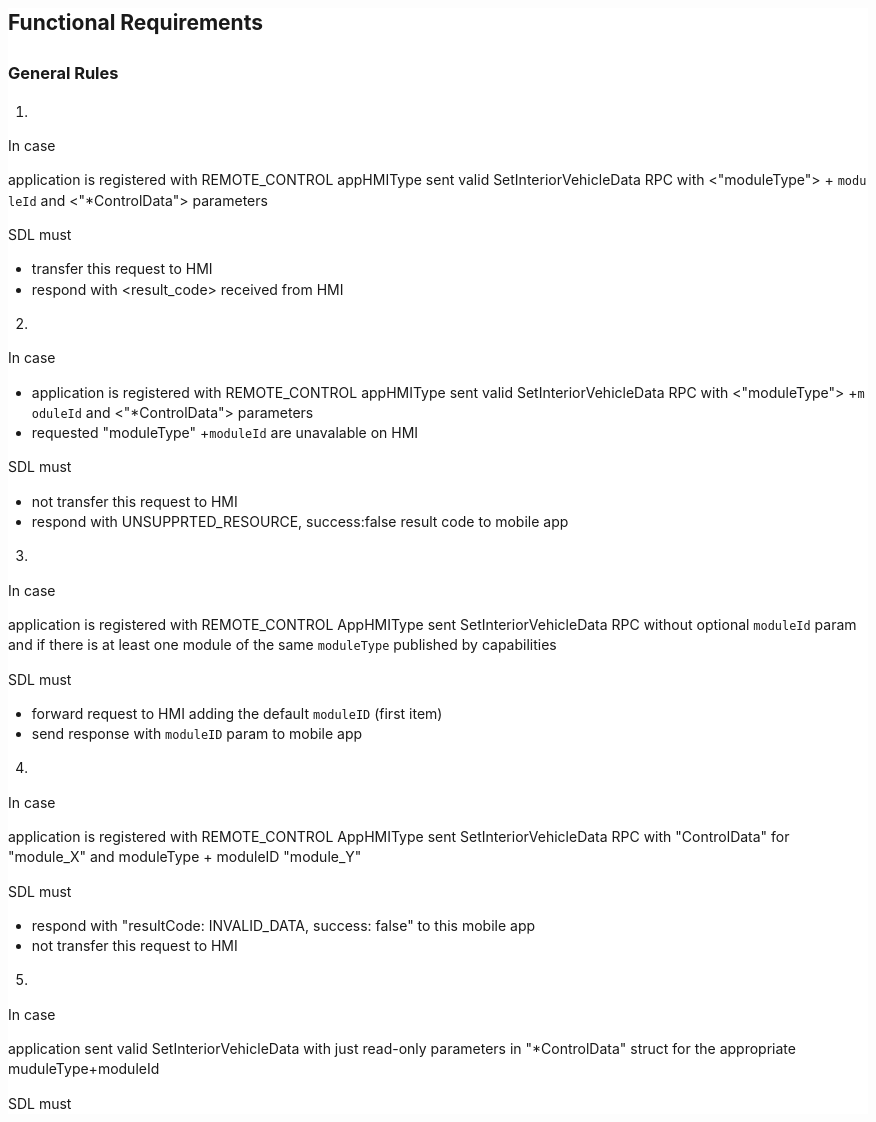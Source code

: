## Functional Requirements

### General Rules
1.  
In case

application is registered with REMOTE_CONTROL appHMIType
sent valid SetInteriorVehicleData RPC with <"moduleType"> + `moduleId` and <"*ControlData"> parameters

SDL must
- transfer this request to HMI
- respond with <result_code> received from HMI

2.
In case
- application is registered with REMOTE_CONTROL appHMIType
sent valid SetInteriorVehicleData RPC with <"moduleType"> +`moduleId` and <"*ControlData"> parameters
- requested "moduleType" +`moduleId` are unavalable on HMI

SDL must
- not transfer this request to HMI
- respond with UNSUPPRTED_RESOURCE, success:false result code to mobile app


3.
In case

application is registered with REMOTE_CONTROL AppHMIType
sent SetInteriorVehicleData RPC without optional `moduleId` param
and if there is at least one module of the same `moduleType` published by capabilities

SDL must
- forward request to HMI adding the default `moduleID` (first item)
- send response with `moduleID` param to mobile app

4.
In case

application is registered with REMOTE_CONTROL AppHMIType
sent SetInteriorVehicleData RPC with
"ControlData" for "module_X" and moduleType + moduleID "module_Y" 

SDL must
- respond with "resultCode: INVALID_DATA, success: false" to this mobile app
- not transfer this request to HMI

5.
In case

application sent valid SetInteriorVehicleData with just read-only parameters in "*ControlData" struct for the appropriate muduleType+moduleId

SDL must
